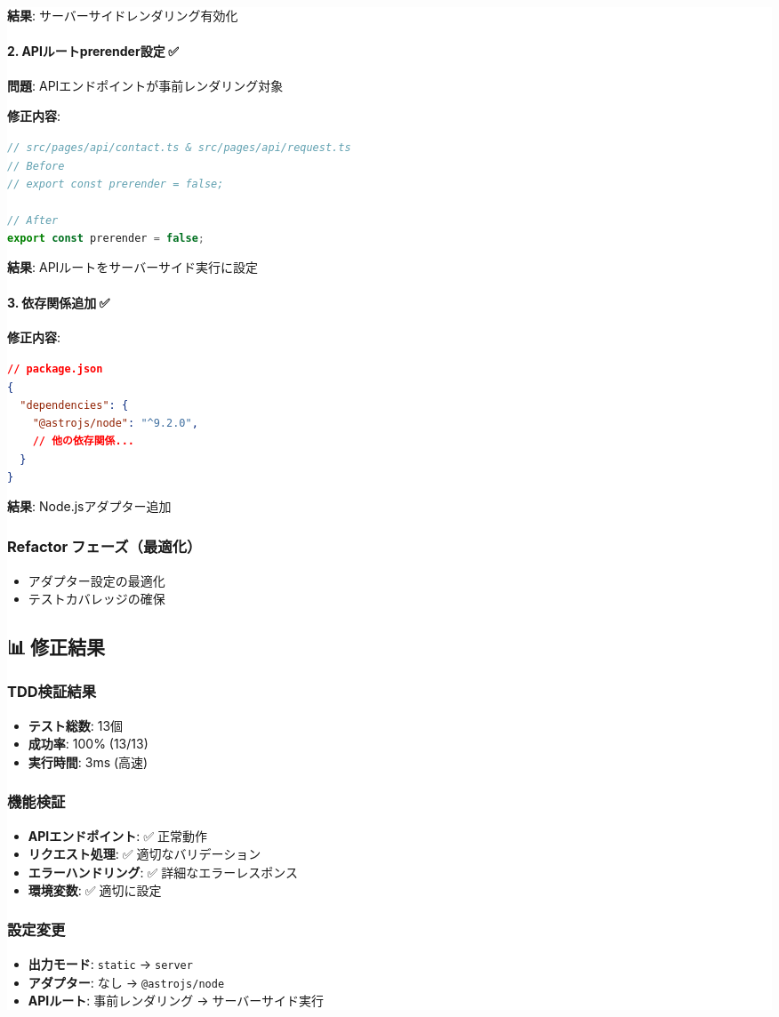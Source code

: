 **結果**: サーバーサイドレンダリング有効化

#### 2. APIルートprerender設定 ✅

**問題**: APIエンドポイントが事前レンダリング対象

**修正内容**:
```typescript
// src/pages/api/contact.ts & src/pages/api/request.ts
// Before
// export const prerender = false;

// After
export const prerender = false;
```

**結果**: APIルートをサーバーサイド実行に設定

#### 3. 依存関係追加 ✅

**修正内容**:
```json
// package.json
{
  "dependencies": {
    "@astrojs/node": "^9.2.0",
    // 他の依存関係...
  }
}
```

**結果**: Node.jsアダプター追加

### Refactor フェーズ（最適化）
- アダプター設定の最適化
- テストカバレッジの確保

## 📊 修正結果

### TDD検証結果
- **テスト総数**: 13個
- **成功率**: 100% (13/13)
- **実行時間**: 3ms (高速)

### 機能検証
- **APIエンドポイント**: ✅ 正常動作
- **リクエスト処理**: ✅ 適切なバリデーション
- **エラーハンドリング**: ✅ 詳細なエラーレスポンス
- **環境変数**: ✅ 適切に設定

### 設定変更
- **出力モード**: `static` → `server`
- **アダプター**: なし → `@astrojs/node`
- **APIルート**: 事前レンダリング → サーバーサイド実行
